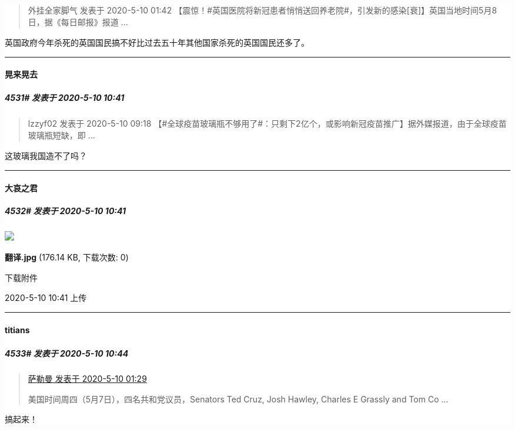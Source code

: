 
<blockquote>外挂全家脚气 发表于 2020-5-10 01:42
【震惊！#英国医院将新冠患者悄悄送回养老院#，引发新的感染[衰]】英国当地时间5月8日，据《每日邮报》报道 ...</blockquote>
英国政府今年杀死的英国国民搞不好比过去五十年其他国家杀死的英国国民还多了。







-----

####  晃来晃去  
##### 4531#       发表于 2020-5-10 10:41



<blockquote>lzzyf02 发表于 2020-5-10 09:18
【#全球疫苗玻璃瓶不够用了#：只剩下2亿个，或影响新冠疫苗推广】据外媒报道，由于全球疫苗玻璃瓶短缺，即 ...</blockquote>
这玻璃我国造不了吗？







-----

####  大哀之君  
##### 4532#       发表于 2020-5-10 10:41




<img src="https://img.saraba1st.com/forum/202005/10/104116k1h3341114wvh3hf.jpg" referrerpolicy="no-referrer">


<strong>翻译.jpg</strong> (176.14 KB, 下载次数: 0)

下载附件

2020-5-10 10:41 上传












-----

####  titians  
##### 4533#       发表于 2020-5-10 10:44



<blockquote><a href="httphttps://bbs.saraba1st.com/2b/forum.php?mod=redirect&amp;goto=findpost&amp;pid=47363137&amp;ptid=1930909" target="_blank">萨勒曼 发表于 2020-5-10 01:29</a>

美国时间周四（5月7日），四名共和党议员，Senators Ted Cruz, Josh Hawley, Charles E Grassly and Tom Co ...</blockquote>
搞起来！
